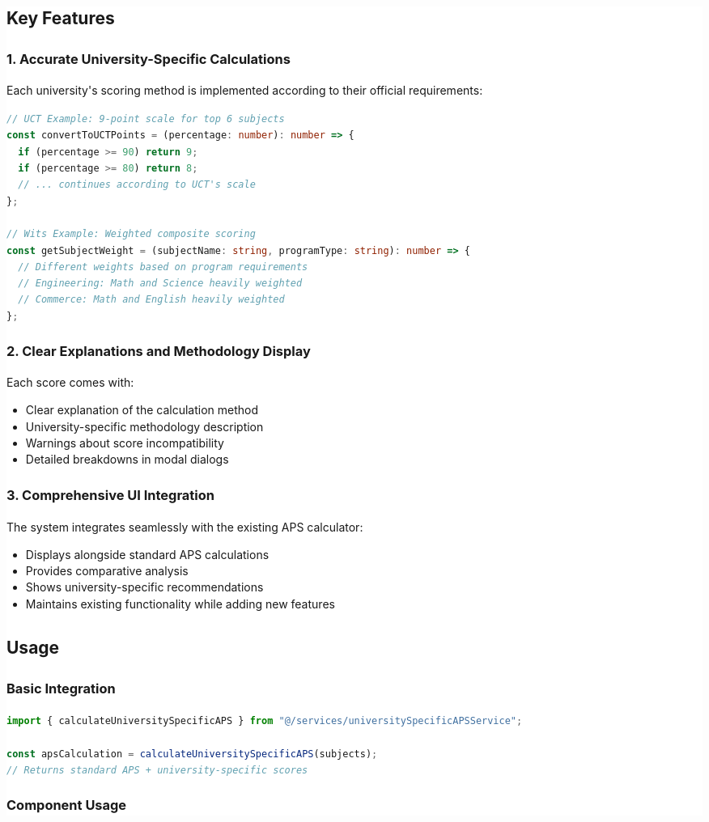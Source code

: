 ## Key Features

### 1. Accurate University-Specific Calculations

Each university's scoring method is implemented according to their official requirements:

```typescript
// UCT Example: 9-point scale for top 6 subjects
const convertToUCTPoints = (percentage: number): number => {
  if (percentage >= 90) return 9;
  if (percentage >= 80) return 8;
  // ... continues according to UCT's scale
};

// Wits Example: Weighted composite scoring
const getSubjectWeight = (subjectName: string, programType: string): number => {
  // Different weights based on program requirements
  // Engineering: Math and Science heavily weighted
  // Commerce: Math and English heavily weighted
};
```

### 2. Clear Explanations and Methodology Display

Each score comes with:

- Clear explanation of the calculation method
- University-specific methodology description
- Warnings about score incompatibility
- Detailed breakdowns in modal dialogs

### 3. Comprehensive UI Integration

The system integrates seamlessly with the existing APS calculator:

- Displays alongside standard APS calculations
- Provides comparative analysis
- Shows university-specific recommendations
- Maintains existing functionality while adding new features

## Usage

### Basic Integration

```typescript
import { calculateUniversitySpecificAPS } from "@/services/universitySpecificAPSService";

const apsCalculation = calculateUniversitySpecificAPS(subjects);
// Returns standard APS + university-specific scores
```

### Component Usage

